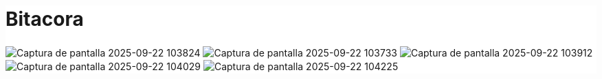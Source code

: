 # Bitacora
<img width="745" height="786" alt="Captura de pantalla 2025-09-22 103824" src="https://github.com/user-attachments/assets/6e945774-b6d7-49e6-851b-643b9f1e7543" />
<img width="780" height="768" alt="Captura de pantalla 2025-09-22 103733" src="https://github.com/user-attachments/assets/a9519378-7a87-4102-9b4a-0713f53b98ec" />
<img width="1309" height="862" alt="Captura de pantalla 2025-09-22 103912" src="https://github.com/user-attachments/assets/64faf1bd-ebac-49db-920c-481bc1917734" />
<img width="815" height="645" alt="Captura de pantalla 2025-09-22 104029" src="https://github.com/user-attachments/assets/18e9e3e4-9ade-4426-8764-0a7644add6c1" />
<img width="1575" height="899" alt="Captura de pantalla 2025-09-22 104225" src="https://github.com/user-attachments/assets/dfb3239c-e85c-48e5-91a7-402383c97ce8" />


